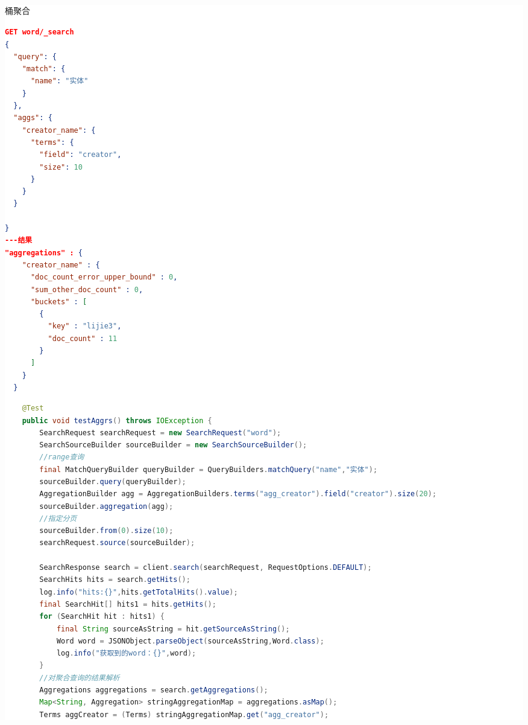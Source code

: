 ```json
```

桶聚合
```json
GET word/_search
{
  "query": {
    "match": {
      "name": "实体"
    }
  },
  "aggs": {
    "creator_name": {
      "terms": {
        "field": "creator",
        "size": 10
      }
    }
  }
  
}
---结果
"aggregations" : {
    "creator_name" : {
      "doc_count_error_upper_bound" : 0,
      "sum_other_doc_count" : 0,
      "buckets" : [
        {
          "key" : "lijie3",
          "doc_count" : 11
        }
      ]
    }
  }
```

```java
    @Test
    public void testAggrs() throws IOException {
        SearchRequest searchRequest = new SearchRequest("word");
        SearchSourceBuilder sourceBuilder = new SearchSourceBuilder();
        //range查询
        final MatchQueryBuilder queryBuilder = QueryBuilders.matchQuery("name","实体");
        sourceBuilder.query(queryBuilder);
        AggregationBuilder agg = AggregationBuilders.terms("agg_creator").field("creator").size(20);
        sourceBuilder.aggregation(agg);
        //指定分页
        sourceBuilder.from(0).size(10);
        searchRequest.source(sourceBuilder);

        SearchResponse search = client.search(searchRequest, RequestOptions.DEFAULT);
        SearchHits hits = search.getHits();
        log.info("hits:{}",hits.getTotalHits().value);
        final SearchHit[] hits1 = hits.getHits();
        for (SearchHit hit : hits1) {
            final String sourceAsString = hit.getSourceAsString();
            Word word = JSONObject.parseObject(sourceAsString,Word.class);
            log.info("获取到的word：{}",word);
        }
        //对聚合查询的结果解析
        Aggregations aggregations = search.getAggregations();
        Map<String, Aggregation> stringAggregationMap = aggregations.asMap();
        Terms aggCreator = (Terms) stringAggregationMap.get("agg_creator");
```
